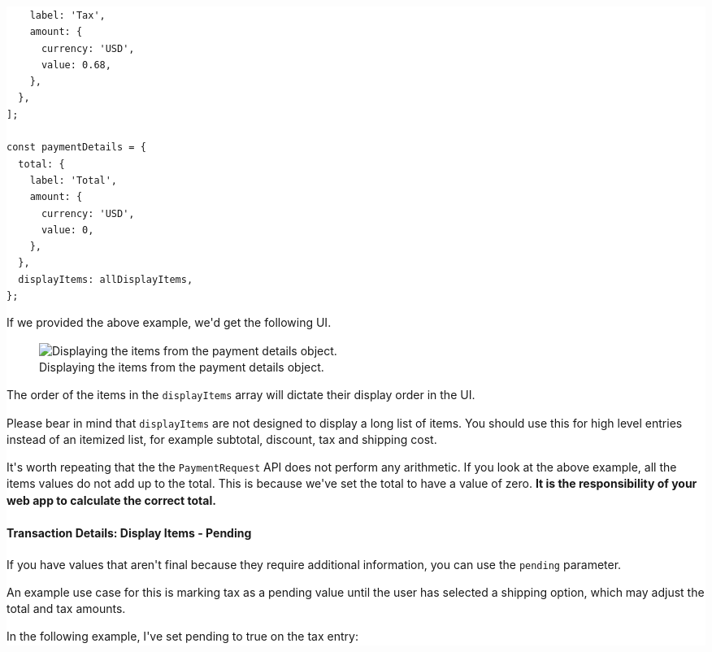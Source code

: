 ```
    label: 'Tax',
    amount: {
      currency: 'USD',
      value: 0.68,
    },
  },
];

const paymentDetails = {
  total: {
    label: 'Total',
    amount: {
      currency: 'USD',
      value: 0,
    },
  },
  displayItems: allDisplayItems,
};
```

If we provided the above example, we'd get the following UI.

<div class="attempt-center">
  <figure>
    <img src="./images/deep-dive/display-items.png" alt="Displaying the items from the payment details object.">
    <figcaption>
      Displaying the items from the payment details object.
    </figcaption>
  </figure>
</div>

The order of the items in the `displayItems` array will dictate their display
order in the UI.

Please bear in mind that `displayItems` are not designed to display a long list of
items. You should use this for high level entries instead of an itemized list,
for example subtotal, discount, tax and shipping cost.

<div class="warning">
It's worth repeating that the the <code>PaymentRequest</code> API does not perform any
arithmetic. If you look at the above example, all the items values do not add up
to the total. This is because we've set the total to have a value of zero.
<strong>It is the responsibility of your web app to calculate the correct total.</strong>
</div>

#### Transaction Details: Display Items - Pending

If you have values that aren't final because they require additional
information, you can use the `pending` parameter.

An example use case for this is marking tax as a pending value until the user
has selected a shipping option, which may adjust the total and tax amounts.

In the following example, I've set pending to true on the tax entry:
